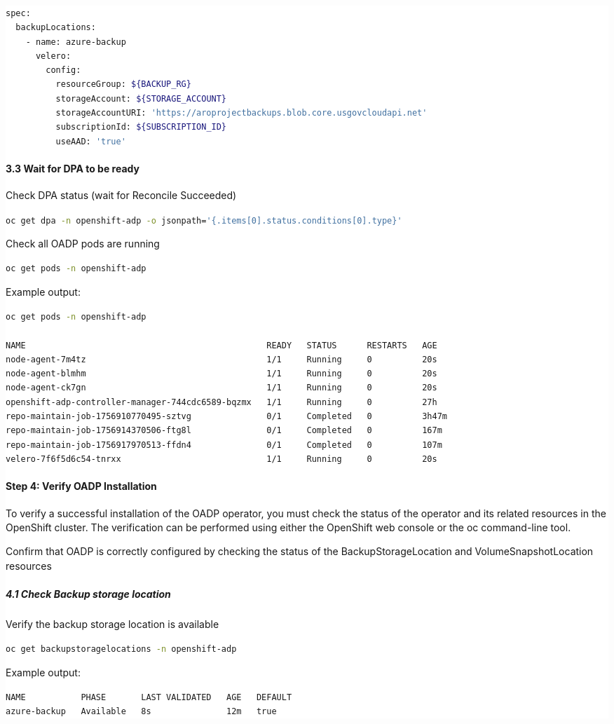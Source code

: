 ```bash
spec:
  backupLocations:
    - name: azure-backup
      velero:
        config:
          resourceGroup: ${BACKUP_RG}
          storageAccount: ${STORAGE_ACCOUNT}
          storageAccountURI: 'https://aroprojectbackups.blob.core.usgovcloudapi.net'
          subscriptionId: ${SUBSCRIPTION_ID}
          useAAD: 'true'
```          

#### 3.3 Wait for DPA to be ready

Check DPA status (wait for Reconcile Succeeded)
```bash
oc get dpa -n openshift-adp -o jsonpath='{.items[0].status.conditions[0].type}'
```

Check all OADP pods are running
```bash
oc get pods -n openshift-adp
```
Example output:
```bash
oc get pods -n openshift-adp

NAME                                                READY   STATUS      RESTARTS   AGE
node-agent-7m4tz                                    1/1     Running     0          20s
node-agent-blmhm                                    1/1     Running     0          20s
node-agent-ck7gn                                    1/1     Running     0          20s
openshift-adp-controller-manager-744cdc6589-bqzmx   1/1     Running     0          27h
repo-maintain-job-1756910770495-sztvg               0/1     Completed   0          3h47m
repo-maintain-job-1756914370506-ftg8l               0/1     Completed   0          167m
repo-maintain-job-1756917970513-ffdn4               0/1     Completed   0          107m
velero-7f6f5d6c54-tnrxx                             1/1     Running     0          20s
```

#### Step 4: Verify OADP Installation
To verify a successful installation of the OADP operator, you must check the status of the operator and its related resources in the OpenShift cluster. The verification can be performed using either the OpenShift web console or the oc command-line tool. 

Confirm that OADP is correctly configured by checking the status of the BackupStorageLocation and VolumeSnapshotLocation resources

##### 4.1 Check Backup storage location
Verify the backup storage location is available

```bash
oc get backupstoragelocations -n openshift-adp
```
Example output:
```bash
NAME           PHASE       LAST VALIDATED   AGE   DEFAULT
azure-backup   Available   8s               12m   true
```
